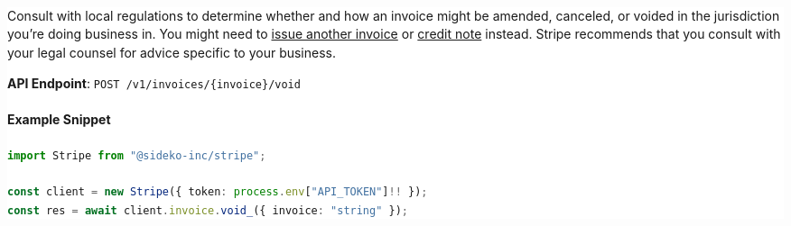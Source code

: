 <p>Consult with local regulations to determine whether and how an invoice might be amended, canceled, or voided in the jurisdiction you’re doing business in. You might need to <a href="#create_invoice">issue another invoice</a> or <a href="#create_credit_note">credit note</a> instead. Stripe recommends that you consult with your legal counsel for advice specific to your business.</p>

**API Endpoint**: `POST /v1/invoices/{invoice}/void`

#### Example Snippet

```typescript
import Stripe from "@sideko-inc/stripe";

const client = new Stripe({ token: process.env["API_TOKEN"]!! });
const res = await client.invoice.void_({ invoice: "string" });
```
